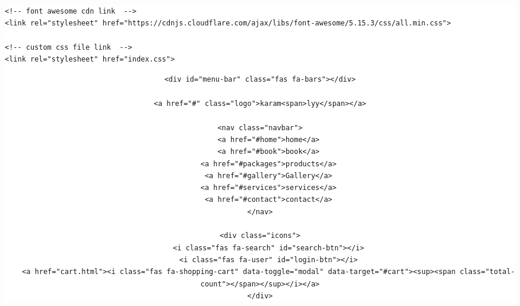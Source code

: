 <!DOCTYPE html>
<html lang="en">
<head>
    <meta charset="UTF-8">
    <meta http-equiv="X-UA-Compatible" content="IE=edge">
    <meta name="viewport" content="width=device-width, initial-scale=1.0">
    <title>Wecome Page</title>
    <link
    href="https://fonts.googleapis.com/css?family=Roboto:300,400,500,700&display=swap"
    rel="stylesheet"
    />
    <link
    href="https://cdnjs.cloudflare.com/ajax/libs/mdb-ui-kit/3.5.0/mdb.min.css"
    rel="stylesheet"
    />
    <script
    type="text/javascript"
    src="https://cdnjs.cloudflare.com/ajax/libs/mdb-ui-kit/3.5.0/mdb.min.js"
    ></script>

    <!-- font awesome cdn link  -->
    <link rel="stylesheet" href="https://cdnjs.cloudflare.com/ajax/libs/font-awesome/5.15.3/css/all.min.css">

    <!-- custom css file link  -->
    <link rel="stylesheet" href="index.css">
</head>
<body>


<script src="https://www.gstatic.com/firebasejs/8.6.7/firebase-app.js"></script>



<header>

    <div id="menu-bar" class="fas fa-bars"></div>

    <a href="#" class="logo">karam<span>lyy</span></a>

    <nav class="navbar">
        <a href="#home">home</a>
        <a href="#book">book</a>
        <a href="#packages">products</a>
        <a href="#gallery">Gallery</a>
        <a href="#services">services</a>
        <a href="#contact">contact</a>
    </nav>

    <div class="icons">
        <i class="fas fa-search" id="search-btn"></i>
        <i class="fas fa-user" id="login-btn"></i>
        <a href="cart.html"><i class="fas fa-shopping-cart" data-toggle="modal" data-target="#cart"><sup><span class="total-count"></span></sup></i></a>
    </div>
